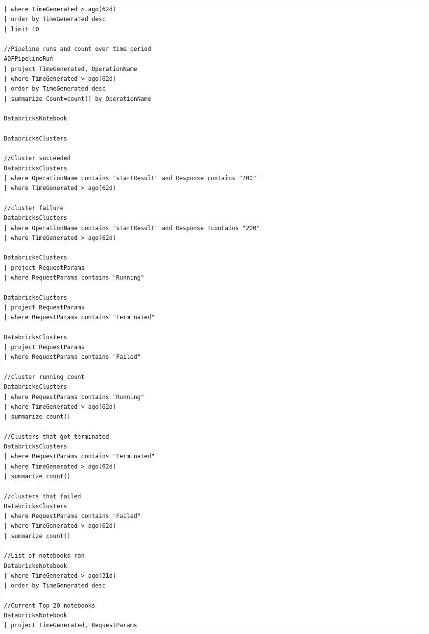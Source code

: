 ```
| where TimeGenerated > ago(62d)
| order by TimeGenerated desc 
| limit 10

//Pipeline runs and count over time period
ADFPipelineRun
| project TimeGenerated, OperationName
| where TimeGenerated > ago(62d)
| order by TimeGenerated desc 
| summarize Count=count() by OperationName

DatabricksNotebook 

DatabricksClusters 

//Cluster succeeded
DatabricksClusters
| where OperationName contains "startResult" and Response contains "200"
| where TimeGenerated > ago(62d)

//cluster failure
DatabricksClusters
| where OperationName contains "startResult" and Response !contains "200"
| where TimeGenerated > ago(62d)

DatabricksClusters 
| project RequestParams
| where RequestParams contains "Running"

DatabricksClusters 
| project RequestParams
| where RequestParams contains "Terminated"

DatabricksClusters 
| project RequestParams
| where RequestParams contains "Failed"

//cluster running count
DatabricksClusters 
| where RequestParams contains "Running"
| where TimeGenerated > ago(62d)
| summarize count()

//Clusters that got terminated
DatabricksClusters 
| where RequestParams contains "Terminated"
| where TimeGenerated > ago(62d)
| summarize count()

//clusters that failed
DatabricksClusters 
| where RequestParams contains "Failed"
| where TimeGenerated > ago(62d)
| summarize count()

//List of notebooks ran
DatabricksNotebook 
| where TimeGenerated > ago(31d)
| order by TimeGenerated desc 

//Current Top 20 notebooks
DatabricksNotebook 
| project TimeGenerated, RequestParams
```
